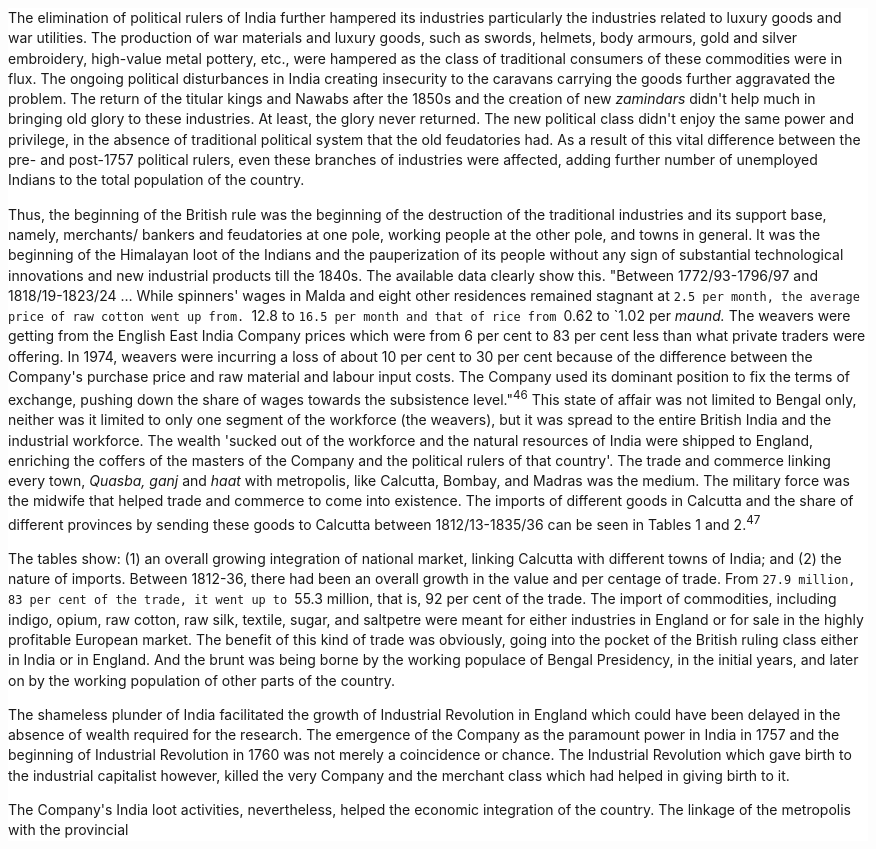 The elimination of political rulers of India further hampered its industries particularly the industries related to luxury goods and war utilities. The production of war materials and luxury goods, such as swords, helmets, body armours, gold and silver embroidery, high-value metal pottery, etc., were hampered as the class of traditional consumers of these commodities were in flux. The ongoing political disturbances in India creating insecurity to the caravans carrying the goods further aggravated the problem. The return of the titular kings and Nawabs after the 1850s and the creation of new *zamindars* didn't help much in bringing old glory to these industries. At least, the glory never returned. The new political class didn't enjoy the same power and privilege, in the absence of traditional political system that the old feudatories had. As a result of this vital difference between the pre- and post-1757 political rulers, even these branches of industries were affected, adding further number of unemployed Indians to the total population of the country.

Thus, the beginning of the British rule was the beginning of the destruction of the traditional industries and its support base, namely, merchants/ bankers and feudatories at one pole, working people at the other pole, and towns in general. It was the beginning of the Himalayan loot of the Indians and the pauperization of its people without any sign of substantial technological innovations and new industrial products till the 1840s. The available data clearly show this. "Between 1772/93-1796/97 and 1818/19-1823/24 … While spinners' wages in Malda and eight other residences remained stagnant at `2.5 per month, the average price of raw cotton went up from. `12.8 to `16.5 per month and that of rice from `0.62 to `1.02 per *maund.* The weavers were getting from the English East India Company prices which were from 6 per cent to 83 per cent less than what private traders were offering. In 1974, weavers were incurring a loss of about 10 per cent to 30 per cent because of the difference between the Company's purchase price and raw material and labour input costs. The Company used its dominant position to fix the terms of exchange, pushing down the share of wages towards the subsistence level."<sup>46</sup> This state of affair was not limited to Bengal only, neither was it limited to only one segment of the workforce (the weavers), but it was spread to the entire British India and the industrial workforce. The wealth 'sucked out of the workforce and the natural resources of India were shipped to England, enriching the coffers of the masters of the Company and the political rulers of that country'. The trade and commerce linking every town, *Quasba, ganj* and *haat* with metropolis, like Calcutta, Bombay, and Madras was the medium. The military force was the midwife that helped trade and commerce to come into existence. The imports of different goods in Calcutta and the share of different provinces by sending these goods to Calcutta between 1812/13-1835/36 can be seen in Tables 1 and 2.<sup>47</sup>

The tables show: (1) an overall growing integration of national market, linking Calcutta with different towns of India; and (2) the nature of imports. Between 1812-36, there had been an overall growth in the value and per centage of trade. From `27.9 million, 83 per cent of the trade, it went up to `55.3 million, that is, 92 per cent of the trade. The import of commodities, including indigo, opium, raw cotton, raw silk, textile, sugar, and saltpetre were meant for either industries in England or for sale in the highly profitable European market. The benefit of this kind of trade was obviously, going into the pocket of the British ruling class either in India or in England. And the brunt was being borne by the working populace of Bengal Presidency, in the initial years, and later on by the working population of other parts of the country.

The shameless plunder of India facilitated the growth of Industrial Revolution in England which could have been delayed in the absence of wealth required for the research. The emergence of the Company as the paramount power in India in 1757 and the beginning of Industrial Revolution in 1760 was not merely a coincidence or chance. The Industrial Revolution which gave birth to the industrial capitalist however, killed the very Company and the merchant class which had helped in giving birth to it.

The Company's India loot activities, nevertheless, helped the economic integration of the country. The linkage of the metropolis with the provincial
